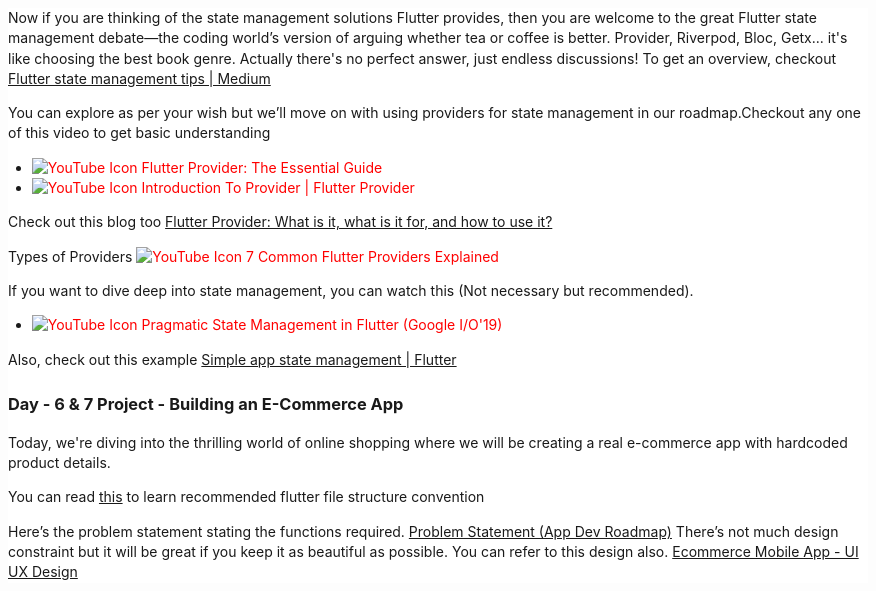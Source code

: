 Now if you are thinking of the state management solutions Flutter provides, then you are welcome to the great Flutter state management debate—the coding world’s version of arguing whether tea or coffee is better. Provider, Riverpod, Bloc, Getx... it's like choosing the best book genre. Actually there's no perfect answer, just endless discussions! To get an overview, checkout [Flutter state management tips | Medium](https://medium.com/@erns70b/flutter-state-management-tips-e011f48b4b2c)

You can explore as per your wish but we’ll move on with using providers for state management in our roadmap.Checkout any one of this video to get basic understanding

- <a href="https://www.youtube.com/watch?v=MkFjtCov62g" style="text-decoration: none; color: #FF0000;">
     <img src="https://upload.wikimedia.org/wikipedia/commons/0/09/YouTube_full-color_icon_%282017%29.svg" alt="YouTube Icon" width="20" height="20" >
      Flutter Provider: The Essential Guide
  </a>

- <a href="https://www.youtube.com/watch?v=m2hWRdTBLQ8" style="text-decoration: none; color: #FF0000;">
     <img src="https://upload.wikimedia.org/wikipedia/commons/0/09/YouTube_full-color_icon_%282017%29.svg" alt="YouTube Icon" width="20" height="20" >
      Introduction To Provider | Flutter Provider
  </a>

Check out this blog too [Flutter Provider: What is it, what is it for, and how to use it?](https://medium.com/bancolombia-tech/flutter-provider-what-is-it-what-is-it-for-and-how-to-use-it-47d6941860d7)

<div>
Types of Providers <a href="https://www.youtube.com/watch?v=zYdl_Lb-rj0" style="text-decoration: none; color: #FF0000;">
   <img src="https://upload.wikimedia.org/wikipedia/commons/0/09/YouTube_full-color_icon_%282017%29.svg" alt="YouTube Icon" width="20" height="20" >
    7 Common Flutter Providers Explained
</a>
</div>

If you want to dive deep into state management, you can watch this (Not necessary but recommended).

- <a href="https://www.youtube.com/watch?v=d_m5csmrf7I" style="text-decoration: none; color: #FF0000;">
     <img src="https://upload.wikimedia.org/wikipedia/commons/0/09/YouTube_full-color_icon_%282017%29.svg" alt="YouTube Icon" width="20" height="20" >
      Pragmatic State Management in Flutter (Google I/O'19)
  </a>

Also, check out this example [Simple app state management | Flutter](https://docs.flutter.dev/data-and-backend/state-mgmt/simple)

### Day - 6 & 7 Project - Building an E-Commerce App

Today, we're diving into the thrilling world of online shopping where we will be creating a real e-commerce app with hardcoded product details.

You can read [this](https://medium.com/@kanellopoulos.leo/a-simple-way-to-organize-your-code-in-flutter-e175e7004fb5) to learn recommended flutter file structure convention

Here’s the problem statement stating the functions required. [Problem Statement (App Dev Roadmap)](https://docs.google.com/document/d/1ozM11k4QrfXP7h-s-B36nKtlF0Kb-HWGC5atw6Um08o/edit)
There’s not much design constraint but it will be great if you keep it as beautiful as possible. You can refer to this design also. [Ecommerce Mobile App - UI UX Design](https://dribbble.com/shots/22047333-Ecommerce-Mobile-App-UI-UX-Design)
